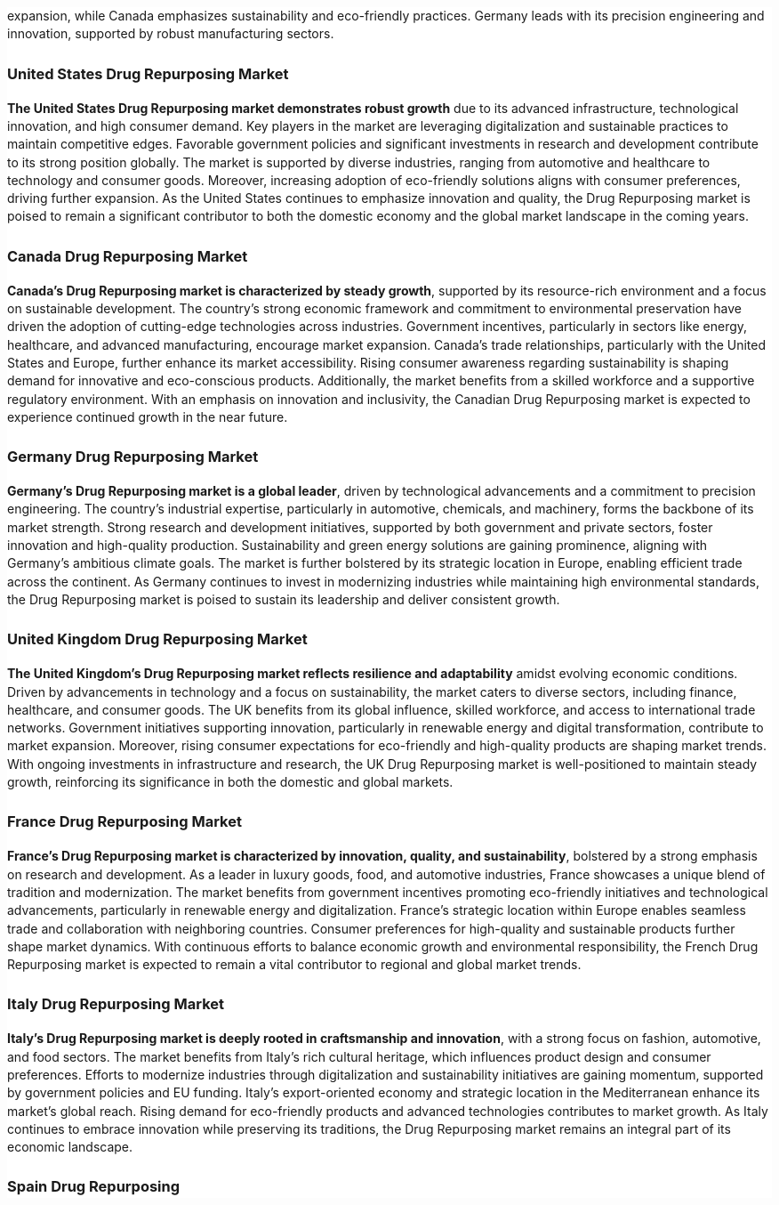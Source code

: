 expansion, while Canada emphasizes sustainability and eco-friendly practices. Germany leads with its precision engineering and innovation, supported by robust manufacturing sectors.</span></em></p></blockquote><h3><strong>United States Drug Repurposing Market</strong></h3><p><strong>The United States Drug Repurposing market demonstrates robust growth</strong> due to its advanced infrastructure, technological innovation, and high consumer demand. Key players in the market are leveraging digitalization and sustainable practices to maintain competitive edges. Favorable government policies and significant investments in research and development contribute to its strong position globally. The market is supported by diverse industries, ranging from automotive and healthcare to technology and consumer goods. Moreover, increasing adoption of eco-friendly solutions aligns with consumer preferences, driving further expansion. As the United States continues to emphasize innovation and quality, the Drug Repurposing market is poised to remain a significant contributor to both the domestic economy and the global market landscape in the coming years.</p><h3><strong>Canada Drug Repurposing Market</strong></h3><p><strong>Canada&rsquo;s Drug Repurposing market is characterized by steady growth</strong>, supported by its resource-rich environment and a focus on sustainable development. The country&rsquo;s strong economic framework and commitment to environmental preservation have driven the adoption of cutting-edge technologies across industries. Government incentives, particularly in sectors like energy, healthcare, and advanced manufacturing, encourage market expansion. Canada&rsquo;s trade relationships, particularly with the United States and Europe, further enhance its market accessibility. Rising consumer awareness regarding sustainability is shaping demand for innovative and eco-conscious products. Additionally, the market benefits from a skilled workforce and a supportive regulatory environment. With an emphasis on innovation and inclusivity, the Canadian Drug Repurposing market is expected to experience continued growth in the near future.</p><h3><strong>Germany Drug Repurposing Market</strong></h3><p><strong>Germany&rsquo;s Drug Repurposing market is a global leader</strong>, driven by technological advancements and a commitment to precision engineering. The country&rsquo;s industrial expertise, particularly in automotive, chemicals, and machinery, forms the backbone of its market strength. Strong research and development initiatives, supported by both government and private sectors, foster innovation and high-quality production. Sustainability and green energy solutions are gaining prominence, aligning with Germany&rsquo;s ambitious climate goals. The market is further bolstered by its strategic location in Europe, enabling efficient trade across the continent. As Germany continues to invest in modernizing industries while maintaining high environmental standards, the Drug Repurposing market is poised to sustain its leadership and deliver consistent growth.</p><h3><strong>United Kingdom Drug Repurposing Market</strong></h3><p><strong>The United Kingdom&rsquo;s Drug Repurposing market reflects resilience and adaptability</strong> amidst evolving economic conditions. Driven by advancements in technology and a focus on sustainability, the market caters to diverse sectors, including finance, healthcare, and consumer goods. The UK benefits from its global influence, skilled workforce, and access to international trade networks. Government initiatives supporting innovation, particularly in renewable energy and digital transformation, contribute to market expansion. Moreover, rising consumer expectations for eco-friendly and high-quality products are shaping market trends. With ongoing investments in infrastructure and research, the UK Drug Repurposing market is well-positioned to maintain steady growth, reinforcing its significance in both the domestic and global markets.</p><h3><strong>France Drug Repurposing Market</strong></h3><p><strong>France&rsquo;s Drug Repurposing market is characterized by innovation, quality, and sustainability</strong>, bolstered by a strong emphasis on research and development. As a leader in luxury goods, food, and automotive industries, France showcases a unique blend of tradition and modernization. The market benefits from government incentives promoting eco-friendly initiatives and technological advancements, particularly in renewable energy and digitalization. France&rsquo;s strategic location within Europe enables seamless trade and collaboration with neighboring countries. Consumer preferences for high-quality and sustainable products further shape market dynamics. With continuous efforts to balance economic growth and environmental responsibility, the French Drug Repurposing market is expected to remain a vital contributor to regional and global market trends.</p><h3><strong>Italy Drug Repurposing Market</strong></h3><p><strong>Italy&rsquo;s Drug Repurposing market is deeply rooted in craftsmanship and innovation</strong>, with a strong focus on fashion, automotive, and food sectors. The market benefits from Italy&rsquo;s rich cultural heritage, which influences product design and consumer preferences. Efforts to modernize industries through digitalization and sustainability initiatives are gaining momentum, supported by government policies and EU funding. Italy&rsquo;s export-oriented economy and strategic location in the Mediterranean enhance its market&rsquo;s global reach. Rising demand for eco-friendly products and advanced technologies contributes to market growth. As Italy continues to embrace innovation while preserving its traditions, the Drug Repurposing market remains an integral part of its economic landscape.</p><h3><strong>Spain Drug Repurposing
